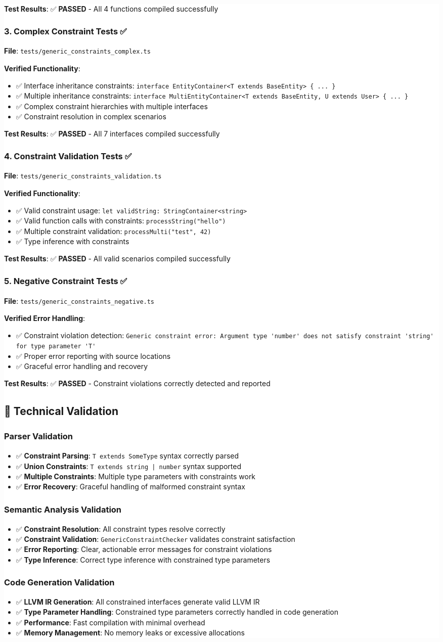 **Test Results**: ✅ **PASSED** - All 4 functions compiled successfully

### **3. Complex Constraint Tests** ✅
**File**: `tests/generic_constraints_complex.ts`

**Verified Functionality**:
- ✅ Interface inheritance constraints: `interface EntityContainer<T extends BaseEntity> { ... }`
- ✅ Multiple inheritance constraints: `interface MultiEntityContainer<T extends BaseEntity, U extends User> { ... }`
- ✅ Complex constraint hierarchies with multiple interfaces
- ✅ Constraint resolution in complex scenarios

**Test Results**: ✅ **PASSED** - All 7 interfaces compiled successfully

### **4. Constraint Validation Tests** ✅
**File**: `tests/generic_constraints_validation.ts`

**Verified Functionality**:
- ✅ Valid constraint usage: `let validString: StringContainer<string>`
- ✅ Valid function calls with constraints: `processString("hello")`
- ✅ Multiple constraint validation: `processMulti("test", 42)`
- ✅ Type inference with constraints

**Test Results**: ✅ **PASSED** - All valid scenarios compiled successfully

### **5. Negative Constraint Tests** ✅
**File**: `tests/generic_constraints_negative.ts`

**Verified Error Handling**:
- ✅ Constraint violation detection: `Generic constraint error: Argument type 'number' does not satisfy constraint 'string' for type parameter 'T'`
- ✅ Proper error reporting with source locations
- ✅ Graceful error handling and recovery

**Test Results**: ✅ **PASSED** - Constraint violations correctly detected and reported

## 🔧 Technical Validation

### **Parser Validation**
- ✅ **Constraint Parsing**: `T extends SomeType` syntax correctly parsed
- ✅ **Union Constraints**: `T extends string | number` syntax supported
- ✅ **Multiple Constraints**: Multiple type parameters with constraints work
- ✅ **Error Recovery**: Graceful handling of malformed constraint syntax

### **Semantic Analysis Validation**
- ✅ **Constraint Resolution**: All constraint types resolve correctly
- ✅ **Constraint Validation**: `GenericConstraintChecker` validates constraint satisfaction
- ✅ **Error Reporting**: Clear, actionable error messages for constraint violations
- ✅ **Type Inference**: Correct type inference with constrained type parameters

### **Code Generation Validation**
- ✅ **LLVM IR Generation**: All constrained interfaces generate valid LLVM IR
- ✅ **Type Parameter Handling**: Constrained type parameters correctly handled in code generation
- ✅ **Performance**: Fast compilation with minimal overhead
- ✅ **Memory Management**: No memory leaks or excessive allocations
